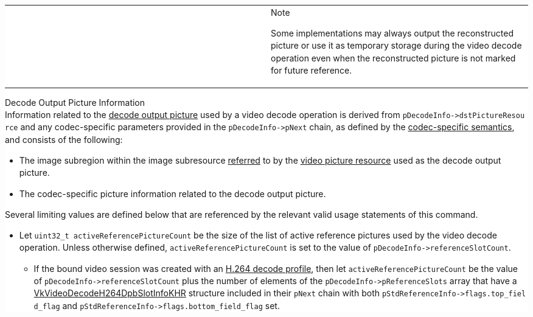 <table>
<colgroup>
<col style="width: 50%" />
<col style="width: 50%" />
</colgroup>
<tbody>
<tr class="odd">
<td class="icon"><em></em></td>
<td class="content">Note
<p>Some implementations may always output the reconstructed picture or
use it as temporary storage during the video decode operation even when
the reconstructed picture is not marked for future reference.</p></td>
</tr>
</tbody>
</table>

Decode Output Picture Information  
Information related to the <a
href="https://registry.khronos.org/vulkan/specs/1.3-extensions/html/vkspec.html#decode-output-picture"
target="_blank" rel="noopener">decode output picture</a> used by a video
decode operation is derived from `pDecodeInfo->dstPictureResource` and
any codec-specific parameters provided in the `pDecodeInfo->pNext`
chain, as defined by the <a
href="https://registry.khronos.org/vulkan/specs/1.3-extensions/html/vkspec.html#decode-codec-specific-semantics"
target="_blank" rel="noopener">codec-specific semantics</a>, and
consists of the following:

- The image subregion within the image subresource <a
  href="https://registry.khronos.org/vulkan/specs/1.3-extensions/html/vkspec.html#video-image-subresource-reference"
  target="_blank" rel="noopener">referred</a> to by the <a
  href="https://registry.khronos.org/vulkan/specs/1.3-extensions/html/vkspec.html#video-picture-resources"
  target="_blank" rel="noopener">video picture resource</a> used as the
  decode output picture.

- The codec-specific picture information related to the decode output
  picture.

Several limiting values are defined below that are referenced by the
relevant valid usage statements of this command.

- Let `uint32_t activeReferencePictureCount` be the size of the list of
  active reference pictures used by the video decode operation. Unless
  otherwise defined, `activeReferencePictureCount` is set to the value
  of `pDecodeInfo->referenceSlotCount`.

  - If the bound video session was created with an <a
    href="https://registry.khronos.org/vulkan/specs/1.3-extensions/html/vkspec.html#decode-h264-profile"
    target="_blank" rel="noopener">H.264 decode profile</a>, then let
    `activeReferencePictureCount` be the value of
    `pDecodeInfo->referenceSlotCount` plus the number of elements of the
    `pDecodeInfo->pReferenceSlots` array that have a
    [VkVideoDecodeH264DpbSlotInfoKHR](https://registry.khronos.org/vulkan/specs/1.3-extensions/man/html/VkVideoDecodeH264DpbSlotInfoKHR.html)
    structure included in their `pNext` chain with both
    `pStdReferenceInfo->flags.top_field_flag` and
    `pStdReferenceInfo->flags.bottom_field_flag` set.
